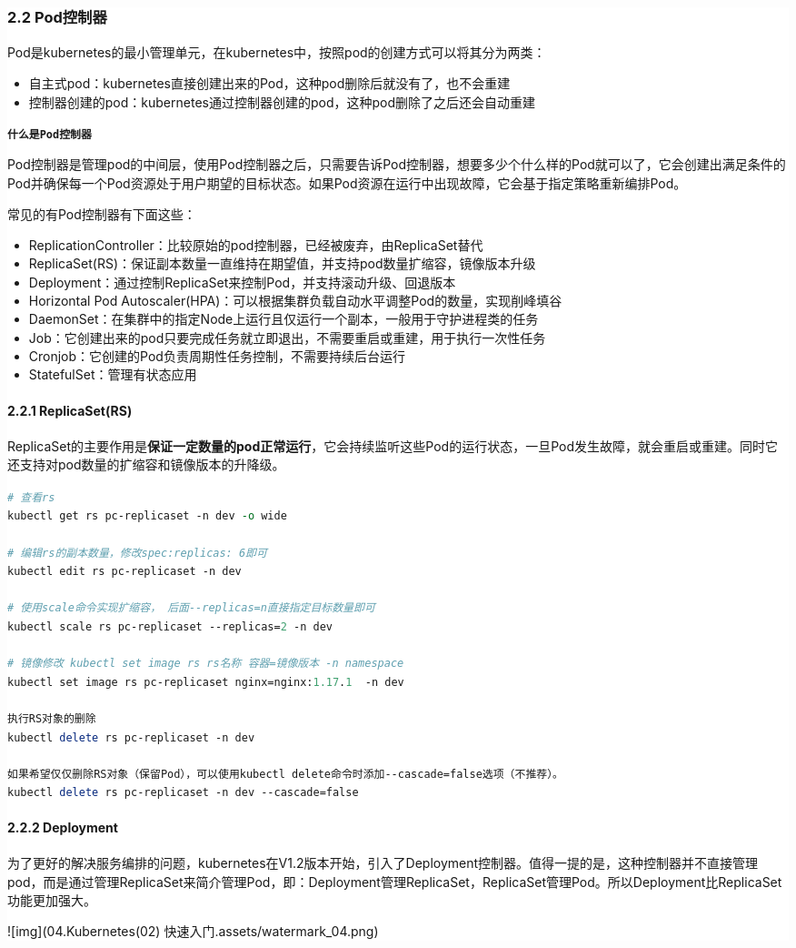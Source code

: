 

### 2.2 Pod控制器 

Pod是kubernetes的最小管理单元，在kubernetes中，按照pod的创建方式可以将其分为两类：

- 自主式pod：kubernetes直接创建出来的Pod，这种pod删除后就没有了，也不会重建
- 控制器创建的pod：kubernetes通过控制器创建的pod，这种pod删除了之后还会自动重建

**`什么是Pod控制器`**

Pod控制器是管理pod的中间层，使用Pod控制器之后，只需要告诉Pod控制器，想要多少个什么样的Pod就可以了，它会创建出满足条件的Pod并确保每一个Pod资源处于用户期望的目标状态。如果Pod资源在运行中出现故障，它会基于指定策略重新编排Pod。



常见的有Pod控制器有下面这些：

- ReplicationController：比较原始的pod控制器，已经被废弃，由ReplicaSet替代
- ReplicaSet(RS)：保证副本数量一直维持在期望值，并支持pod数量扩缩容，镜像版本升级
- Deployment：通过控制ReplicaSet来控制Pod，并支持滚动升级、回退版本
- Horizontal Pod Autoscaler(HPA)：可以根据集群负载自动水平调整Pod的数量，实现削峰填谷
- DaemonSet：在集群中的指定Node上运行且仅运行一个副本，一般用于守护进程类的任务
- Job：它创建出来的pod只要完成任务就立即退出，不需要重启或重建，用于执行一次性任务
- Cronjob：它创建的Pod负责周期性任务控制，不需要持续后台运行
- StatefulSet：管理有状态应用

#### 2.2.1 ReplicaSet(RS)

ReplicaSet的主要作用是**保证一定数量的pod正常运行**，它会持续监听这些Pod的运行状态，一旦Pod发生故障，就会重启或重建。同时它还支持对pod数量的扩缩容和镜像版本的升降级。 

```perl
# 查看rs
kubectl get rs pc-replicaset -n dev -o wide

# 编辑rs的副本数量，修改spec:replicas: 6即可
kubectl edit rs pc-replicaset -n dev

# 使用scale命令实现扩缩容， 后面--replicas=n直接指定目标数量即可
kubectl scale rs pc-replicaset --replicas=2 -n dev

# 镜像修改 kubectl set image rs rs名称 容器=镜像版本 -n namespace
kubectl set image rs pc-replicaset nginx=nginx:1.17.1  -n dev

执行RS对象的删除
kubectl delete rs pc-replicaset -n dev

如果希望仅仅删除RS对象（保留Pod），可以使用kubectl delete命令时添加--cascade=false选项（不推荐）。
kubectl delete rs pc-replicaset -n dev --cascade=false
```

#### 2.2.2 Deployment

为了更好的解决服务编排的问题，kubernetes在V1.2版本开始，引入了Deployment控制器。值得一提的是，这种控制器并不直接管理pod，而是通过管理ReplicaSet来简介管理Pod，即：Deployment管理ReplicaSet，ReplicaSet管理Pod。所以Deployment比ReplicaSet功能更加强大。

 ![img](04.Kubernetes(02) 快速入门.assets/watermark_04.png)
